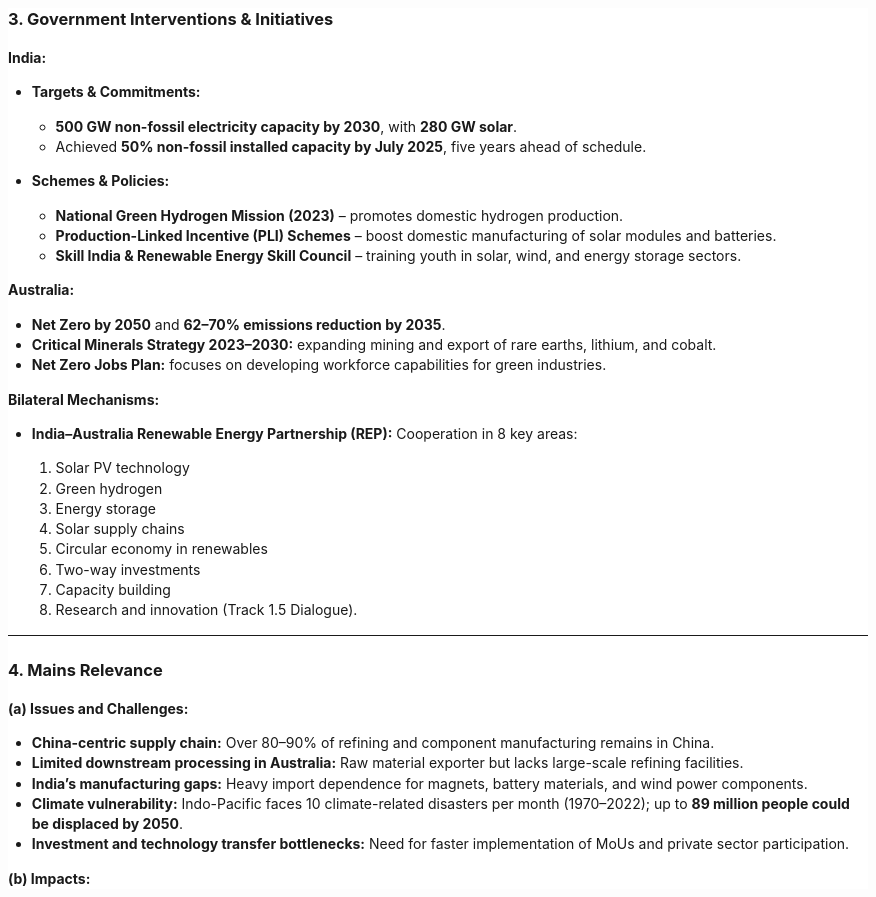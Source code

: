 
### 3. **Government Interventions & Initiatives**

**India:**

* **Targets & Commitments:**

  * **500 GW non-fossil electricity capacity by 2030**, with **280 GW solar**.
  * Achieved **50% non-fossil installed capacity by July 2025**, five years ahead of schedule.
* **Schemes & Policies:**

  * **National Green Hydrogen Mission (2023)** – promotes domestic hydrogen production.
  * **Production-Linked Incentive (PLI) Schemes** – boost domestic manufacturing of solar modules and batteries.
  * **Skill India & Renewable Energy Skill Council** – training youth in solar, wind, and energy storage sectors.

**Australia:**

* **Net Zero by 2050** and **62–70% emissions reduction by 2035**.
* **Critical Minerals Strategy 2023–2030:** expanding mining and export of rare earths, lithium, and cobalt.
* **Net Zero Jobs Plan:** focuses on developing workforce capabilities for green industries.

**Bilateral Mechanisms:**

* **India–Australia Renewable Energy Partnership (REP):**
  Cooperation in 8 key areas:

  1. Solar PV technology
  2. Green hydrogen
  3. Energy storage
  4. Solar supply chains
  5. Circular economy in renewables
  6. Two-way investments
  7. Capacity building
  8. Research and innovation (Track 1.5 Dialogue).

---

### 4. **Mains Relevance**

**(a) Issues and Challenges:**

* **China-centric supply chain:** Over 80–90% of refining and component manufacturing remains in China.
* **Limited downstream processing in Australia:** Raw material exporter but lacks large-scale refining facilities.
* **India’s manufacturing gaps:** Heavy import dependence for magnets, battery materials, and wind power components.
* **Climate vulnerability:** Indo-Pacific faces 10 climate-related disasters per month (1970–2022); up to **89 million people could be displaced by 2050**.
* **Investment and technology transfer bottlenecks:** Need for faster implementation of MoUs and private sector participation.

**(b) Impacts:**
